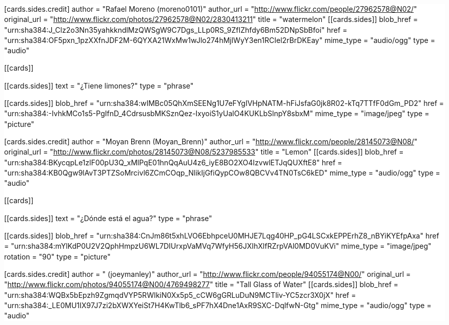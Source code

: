 [cards.sides.credit]
author = "Rafael Moreno (moreno0101)"
author_url = "http://www.flickr.com/people/27962578@N02/"
original_url = "http://www.flickr.com/photos/27962578@N02/2830413211"
title = "watermelon"
[[cards.sides]]
blob_href = "urn:sha384:J_Clz2o3Nn35yahkkndlMzQWSgW9C7Dgs_LLp0RS_9ZfIZhfdy6Bm52DNpSbBfoi"
href = "urn:sha384:OF5pxn_1pzXXfnJDF2M-6QYXA21WxMw1wJlo274hMjlWyY3en1RCIel2rBrDKEay"
mime_type = "audio/ogg"
type = "audio"

[[cards]]

[[cards.sides]]
text = "¿Tiene limones?"
type = "phrase"

[[cards.sides]]
blob_href = "urn:sha384:wIMBc05QhXmSEENg1U7eFYgIVHpNATM-hFiJsfaG0jk8R02-kTq7TTfF0dGm_PD2"
href = "urn:sha384:-IvhkMCo1s5-PgIfnD_4CdrsusbMKSznQez-IxyoiS1yUalO4KUKLbSlnpY8sbxM"
mime_type = "image/jpeg"
type = "picture"

[cards.sides.credit]
author = "Moyan Brenn (Moyan_Brenn)"
author_url = "http://www.flickr.com/people/28145073@N08/"
original_url = "http://www.flickr.com/photos/28145073@N08/5237985533"
title = "Lemon"
[[cards.sides]]
blob_href = "urn:sha384:BKycqpLe1zlF00pU3Q_xMlPqE01hnQqAuU4z6_iyE8BO2XO4IzvwlETJqQUXftE8"
href = "urn:sha384:KB0Qgw9lAvT3PTZSoMrcivl6ZCmCOqp_NlikIjGfiQypCOw8QBCVv4TN0TsC6kED"
mime_type = "audio/ogg"
type = "audio"

[[cards]]

[[cards.sides]]
text = "¿Dónde está el agua?"
type = "phrase"

[[cards.sides]]
blob_href = "urn:sha384:CnJm86t5xhLVO6EbhpceU0MHJE7Lqg40HP_pG4LSCxkEPPErhZ8_nBYiKYEfpAxa"
href = "urn:sha384:mYlKdP0U2V2QphHmpzU6WL7DIUrxpVaMVq7WfyH56JXIhXlfRZrpVAl0MD0VuKVi"
mime_type = "image/jpeg"
rotation = "90"
type = "picture"

[cards.sides.credit]
author = " (joeymanley)"
author_url = "http://www.flickr.com/people/94055174@N00/"
original_url = "http://www.flickr.com/photos/94055174@N00/4769498277"
title = "Tall Glass of Water"
[[cards.sides]]
blob_href = "urn:sha384:WQBx5bEpzh9ZgmqdVYP5RWIkiN0Xx5p5_cCW6gGRLuDuN9MCTliv-YC5zcr3X0jX"
href = "urn:sha384:_LE0MU1IX97J7zi2bXWXYeiSt7H4KwTlb6_sPF7hX4Dne1AxR9SXC-DqlfwN-Gtg"
mime_type = "audio/ogg"
type = "audio"

